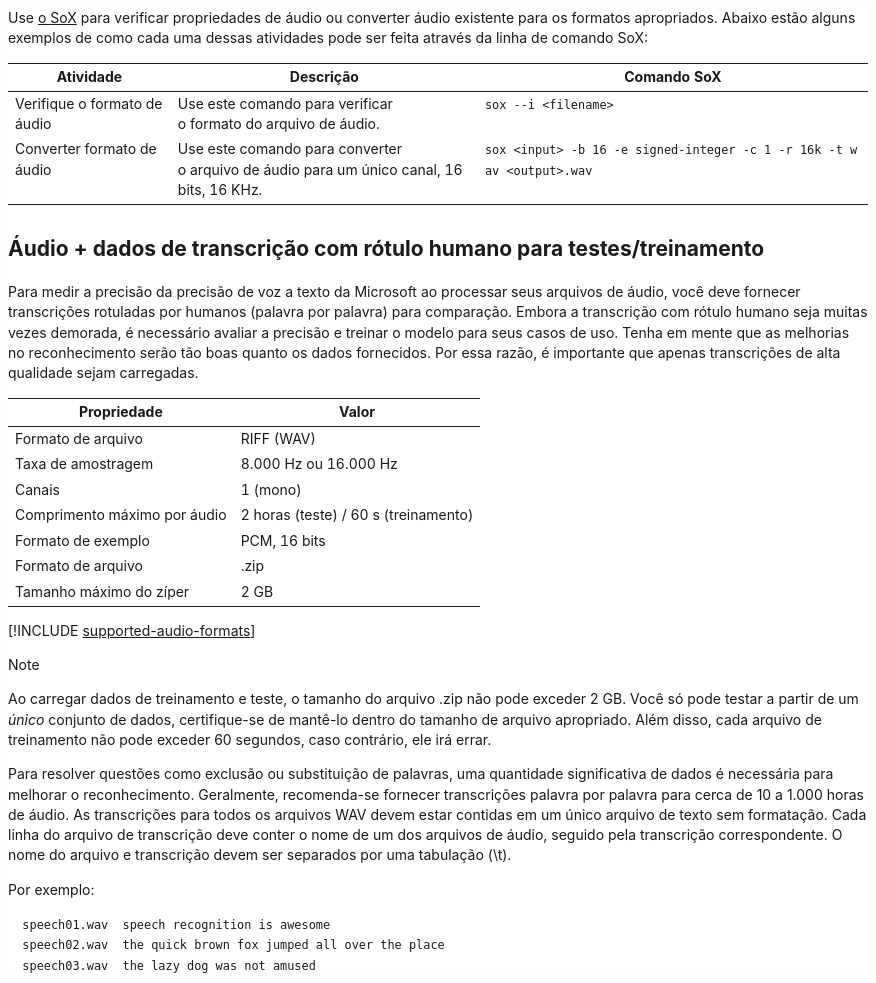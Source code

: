 Use <a href="http://sox.sourceforge.net" target="_blank" rel="noopener">o <span class="docon docon-navigate-external x-hidden-focus"></span> SoX</a> para verificar propriedades de áudio ou converter áudio existente para os formatos apropriados. Abaixo estão alguns exemplos de como cada uma dessas atividades pode ser feita através da linha de comando SoX:

| Atividade | Descrição | Comando SoX |
|----------|-------------|-------------|
| Verifique o formato de áudio | Use este comando para verificar<br>o formato do arquivo de áudio. | `sox --i <filename>` |
| Converter formato de áudio | Use este comando para converter<br>o arquivo de áudio para um único canal, 16 bits, 16 KHz. | `sox <input> -b 16 -e signed-integer -c 1 -r 16k -t wav <output>.wav` |

## <a name="audio--human-labeled-transcript-data-for-testingtraining"></a>Áudio + dados de transcrição com rótulo humano para testes/treinamento

Para medir a precisão da precisão de voz a texto da Microsoft ao processar seus arquivos de áudio, você deve fornecer transcrições rotuladas por humanos (palavra por palavra) para comparação. Embora a transcrição com rótulo humano seja muitas vezes demorada, é necessário avaliar a precisão e treinar o modelo para seus casos de uso. Tenha em mente que as melhorias no reconhecimento serão tão boas quanto os dados fornecidos. Por essa razão, é importante que apenas transcrições de alta qualidade sejam carregadas.

| Propriedade                 | Valor                               |
|--------------------------|-------------------------------------|
| Formato de arquivo              | RIFF (WAV)                          |
| Taxa de amostragem              | 8.000 Hz ou 16.000 Hz               |
| Canais                 | 1 (mono)                            |
| Comprimento máximo por áudio | 2 horas (teste) / 60 s (treinamento) |
| Formato de exemplo            | PCM, 16 bits                         |
| Formato de arquivo           | .zip                                |
| Tamanho máximo do zíper         | 2 GB                                |

[!INCLUDE [supported-audio-formats](includes/supported-audio-formats.md)]

> [!NOTE]
> Ao carregar dados de treinamento e teste, o tamanho do arquivo .zip não pode exceder 2 GB. Você só pode testar a partir de um *único* conjunto de dados, certifique-se de mantê-lo dentro do tamanho de arquivo apropriado. Além disso, cada arquivo de treinamento não pode exceder 60 segundos, caso contrário, ele irá errar.

Para resolver questões como exclusão ou substituição de palavras, uma quantidade significativa de dados é necessária para melhorar o reconhecimento. Geralmente, recomenda-se fornecer transcrições palavra por palavra para cerca de 10 a 1.000 horas de áudio. As transcrições para todos os arquivos WAV devem estar contidas em um único arquivo de texto sem formatação. Cada linha do arquivo de transcrição deve conter o nome de um dos arquivos de áudio, seguido pela transcrição correspondente. O nome do arquivo e transcrição devem ser separados por uma tabulação (\t).

  Por exemplo: 
```
  speech01.wav  speech recognition is awesome
  speech02.wav  the quick brown fox jumped all over the place
  speech03.wav  the lazy dog was not amused
```
